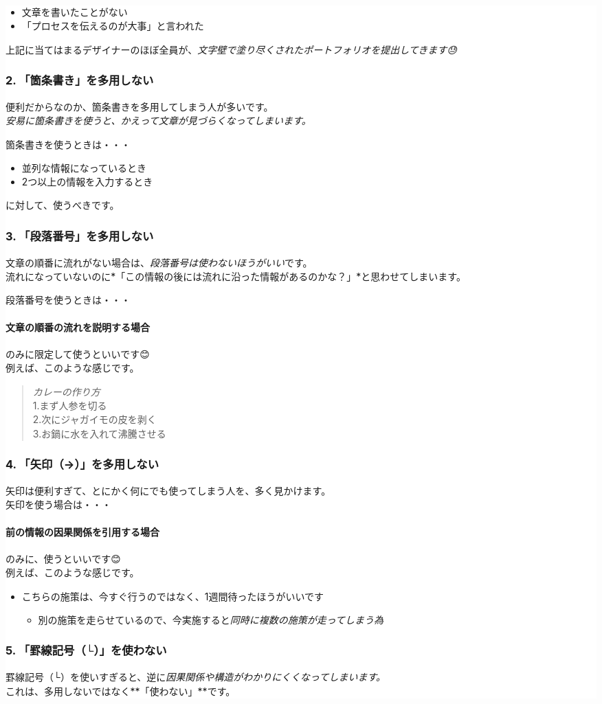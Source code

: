 - 文章を書いたことがない
- 「プロセスを伝えるのが大事」と言われた

上記に当てはまるデザイナーのほぼ全員が、*文字壁で塗り尽くされたポートフォリオを提出してきます😓*

### 2. 「箇条書き」を多用しない

便利だからなのか、箇条書きを多用してしまう人が多いです。  
*安易に箇条書きを使うと、かえって文章が見づらくなってしまいます。*

箇条書きを使うときは・・・

- 並列な情報になっているとき
- 2つ以上の情報を入力するとき

に対して、使うべきです。

### 3. 「段落番号」を多用しない

文章の順番に流れがない場合は、*段落番号は使わないほうがいい*です。  
流れになっていないのに*「この情報の後には流れに沿った情報があるのかな？」*と思わせてしまいます。

段落番号を使うときは・・・

#### 文章の順番の流れを説明する場合

のみに限定して使うといいです😊  
例えば、このような感じです。

> *カレーの作り方*  
> 1.まず人参を切る  
> 2.次にジャガイモの皮を剥く  
> 3.お鍋に水を入れて沸騰させる

### 4. 「矢印（→）」を多用しない

矢印は便利すぎて、とにかく何にでも使ってしまう人を、多く見かけます。  
矢印を使う場合は・・・

#### 前の情報の因果関係を引用する場合

のみに、使うといいです😊  
例えば、このような感じです。

<ul class="arrow--ul">
  <li>こちらの施策は、今すぐ行うのではなく、1週間待ったほうがいいです</li>
  <ul>
    <li>別の施策を走らせているので、今実施すると<em>同時に複数の施策が走ってしまう為</em></li>
  </ul>
</ul>

### 5. 「罫線記号（└）」を使わない

罫線記号（└）を使いすぎると、逆に*因果関係や構造がわかりにくくなってしまいます。*  
これは、多用しないではなく**「使わない」**です。
